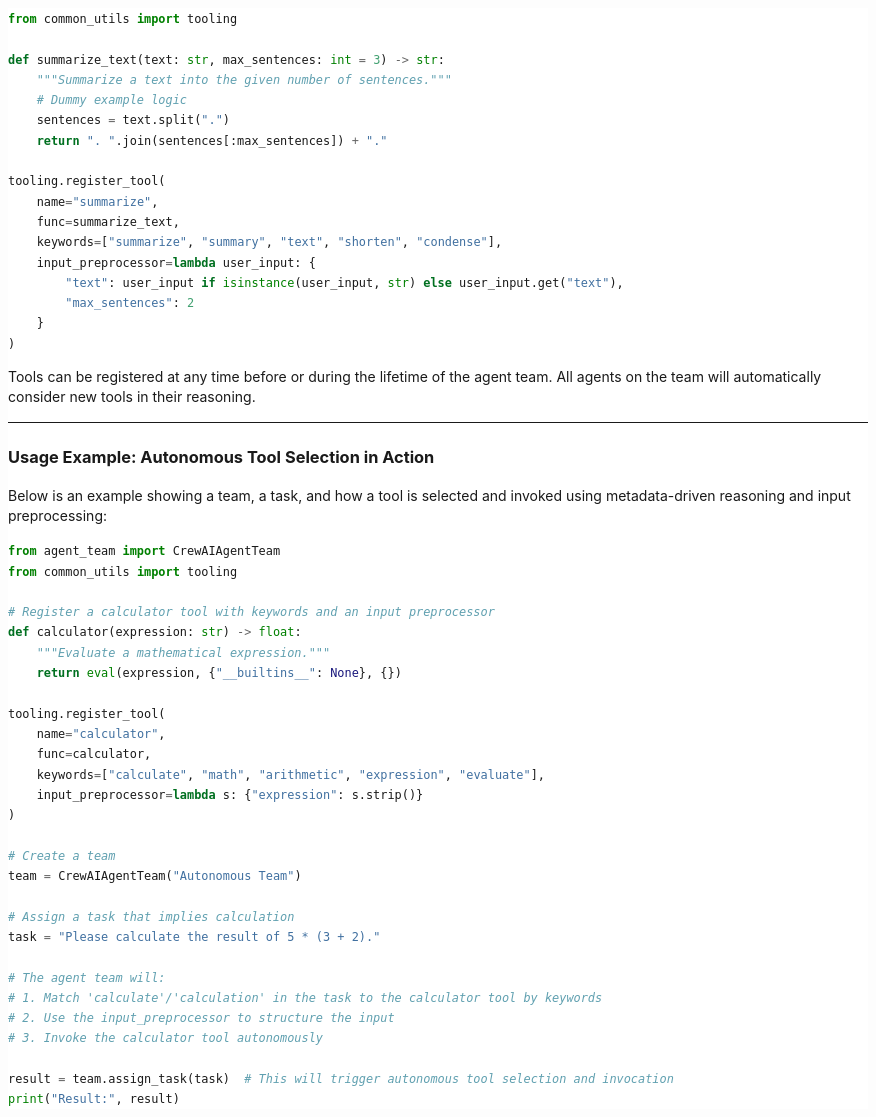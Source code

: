 ```python
from common_utils import tooling

def summarize_text(text: str, max_sentences: int = 3) -> str:
    """Summarize a text into the given number of sentences."""
    # Dummy example logic
    sentences = text.split(".")
    return ". ".join(sentences[:max_sentences]) + "."

tooling.register_tool(
    name="summarize",
    func=summarize_text,
    keywords=["summarize", "summary", "text", "shorten", "condense"],
    input_preprocessor=lambda user_input: {
        "text": user_input if isinstance(user_input, str) else user_input.get("text"),
        "max_sentences": 2
    }
)
```

Tools can be registered at any time before or during the lifetime of the agent team. All agents on the team will automatically consider new tools in their reasoning.

---

### Usage Example: Autonomous Tool Selection in Action

Below is an example showing a team, a task, and how a tool is selected and invoked using metadata-driven reasoning and input preprocessing:

```python
from agent_team import CrewAIAgentTeam
from common_utils import tooling

# Register a calculator tool with keywords and an input preprocessor
def calculator(expression: str) -> float:
    """Evaluate a mathematical expression."""
    return eval(expression, {"__builtins__": None}, {})

tooling.register_tool(
    name="calculator",
    func=calculator,
    keywords=["calculate", "math", "arithmetic", "expression", "evaluate"],
    input_preprocessor=lambda s: {"expression": s.strip()}
)

# Create a team
team = CrewAIAgentTeam("Autonomous Team")

# Assign a task that implies calculation
task = "Please calculate the result of 5 * (3 + 2)."

# The agent team will:
# 1. Match 'calculate'/'calculation' in the task to the calculator tool by keywords
# 2. Use the input_preprocessor to structure the input
# 3. Invoke the calculator tool autonomously

result = team.assign_task(task)  # This will trigger autonomous tool selection and invocation
print("Result:", result)
```
